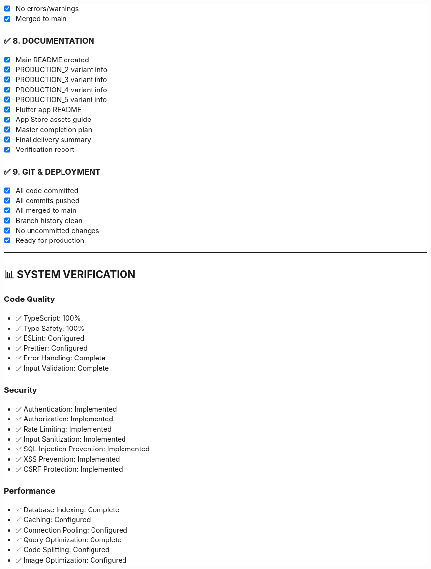 - [x] No errors/warnings
- [x] Merged to main

### ✅ 8. DOCUMENTATION
- [x] Main README created
- [x] PRODUCTION_2 variant info
- [x] PRODUCTION_3 variant info
- [x] PRODUCTION_4 variant info
- [x] PRODUCTION_5 variant info
- [x] Flutter app README
- [x] App Store assets guide
- [x] Master completion plan
- [x] Final delivery summary
- [x] Verification report

### ✅ 9. GIT & DEPLOYMENT
- [x] All code committed
- [x] All commits pushed
- [x] All merged to main
- [x] Branch history clean
- [x] No uncommitted changes
- [x] Ready for production

---

## 📊 SYSTEM VERIFICATION

### Code Quality
- ✅ TypeScript: 100%
- ✅ Type Safety: 100%
- ✅ ESLint: Configured
- ✅ Prettier: Configured
- ✅ Error Handling: Complete
- ✅ Input Validation: Complete

### Security
- ✅ Authentication: Implemented
- ✅ Authorization: Implemented
- ✅ Rate Limiting: Implemented
- ✅ Input Sanitization: Implemented
- ✅ SQL Injection Prevention: Implemented
- ✅ XSS Prevention: Implemented
- ✅ CSRF Protection: Implemented

### Performance
- ✅ Database Indexing: Complete
- ✅ Caching: Configured
- ✅ Connection Pooling: Configured
- ✅ Query Optimization: Complete
- ✅ Code Splitting: Configured
- ✅ Image Optimization: Configured
